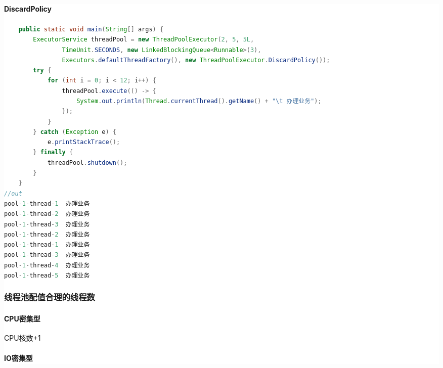 #### DiscardPolicy

```java
    public static void main(String[] args) {
        ExecutorService threadPool = new ThreadPoolExecutor(2, 5, 5L,
                TimeUnit.SECONDS, new LinkedBlockingQueue<Runnable>(3),
                Executors.defaultThreadFactory(), new ThreadPoolExecutor.DiscardPolicy());
        try {
            for (int i = 0; i < 12; i++) {
                threadPool.execute(() -> {
                    System.out.println(Thread.currentThread().getName() + "\t 办理业务");
                });
            }
        } catch (Exception e) {
            e.printStackTrace();
        } finally {
            threadPool.shutdown();
        }
    }
//out
pool-1-thread-1	 办理业务
pool-1-thread-2	 办理业务
pool-1-thread-3	 办理业务
pool-1-thread-2	 办理业务
pool-1-thread-1	 办理业务
pool-1-thread-3	 办理业务
pool-1-thread-4	 办理业务
pool-1-thread-5	 办理业务
```

### 线程池配值合理的线程数

#### CPU密集型

CPU核数+1

#### IO密集型

